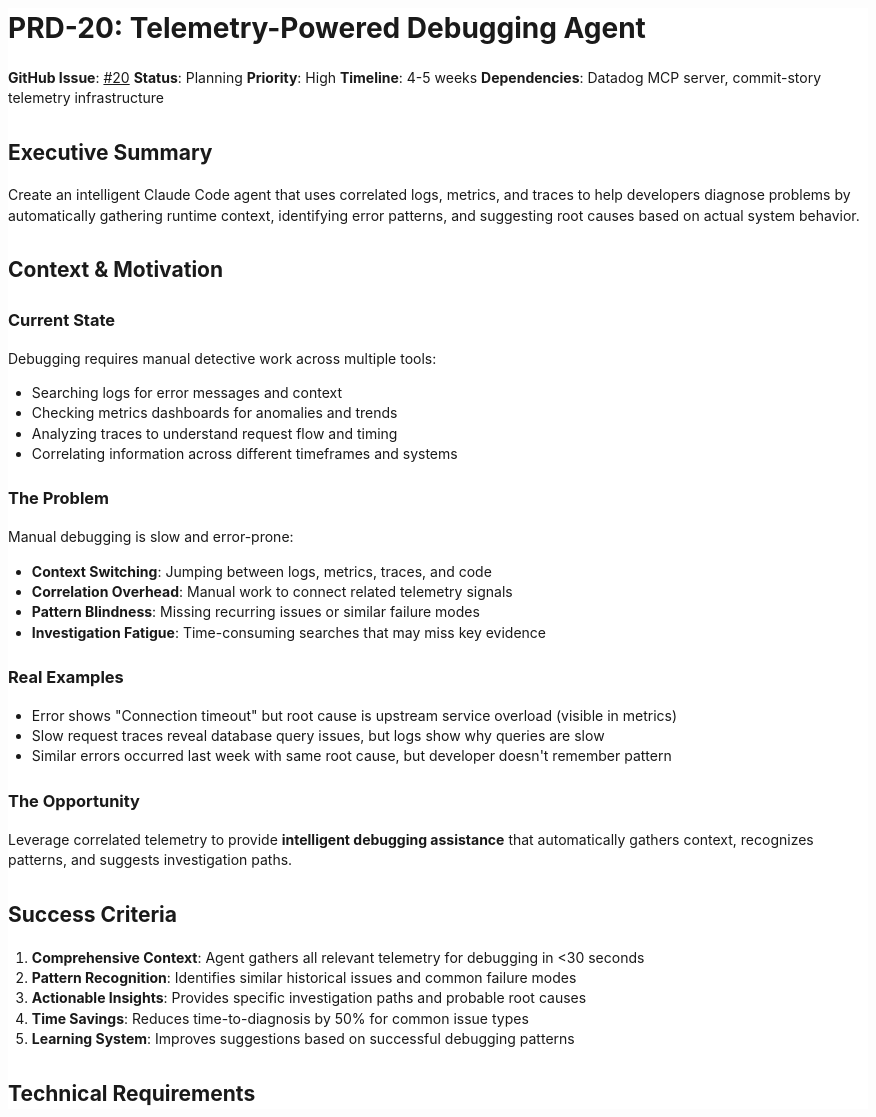 # PRD-20: Telemetry-Powered Debugging Agent

**GitHub Issue**: [#20](https://github.com/wiggitywhitney/commit-story/issues/20)
**Status**: Planning
**Priority**: High
**Timeline**: 4-5 weeks
**Dependencies**: Datadog MCP server, commit-story telemetry infrastructure

## Executive Summary

Create an intelligent Claude Code agent that uses correlated logs, metrics, and traces to help developers diagnose problems by automatically gathering runtime context, identifying error patterns, and suggesting root causes based on actual system behavior.

## Context & Motivation

### Current State
Debugging requires manual detective work across multiple tools:
- Searching logs for error messages and context
- Checking metrics dashboards for anomalies and trends
- Analyzing traces to understand request flow and timing
- Correlating information across different timeframes and systems

### The Problem
Manual debugging is slow and error-prone:
- **Context Switching**: Jumping between logs, metrics, traces, and code
- **Correlation Overhead**: Manual work to connect related telemetry signals
- **Pattern Blindness**: Missing recurring issues or similar failure modes
- **Investigation Fatigue**: Time-consuming searches that may miss key evidence

### Real Examples
- Error shows "Connection timeout" but root cause is upstream service overload (visible in metrics)
- Slow request traces reveal database query issues, but logs show why queries are slow
- Similar errors occurred last week with same root cause, but developer doesn't remember pattern

### The Opportunity
Leverage correlated telemetry to provide **intelligent debugging assistance** that automatically gathers context, recognizes patterns, and suggests investigation paths.

## Success Criteria

1. **Comprehensive Context**: Agent gathers all relevant telemetry for debugging in <30 seconds
2. **Pattern Recognition**: Identifies similar historical issues and common failure modes
3. **Actionable Insights**: Provides specific investigation paths and probable root causes
4. **Time Savings**: Reduces time-to-diagnosis by 50% for common issue types
5. **Learning System**: Improves suggestions based on successful debugging patterns

## Technical Requirements
